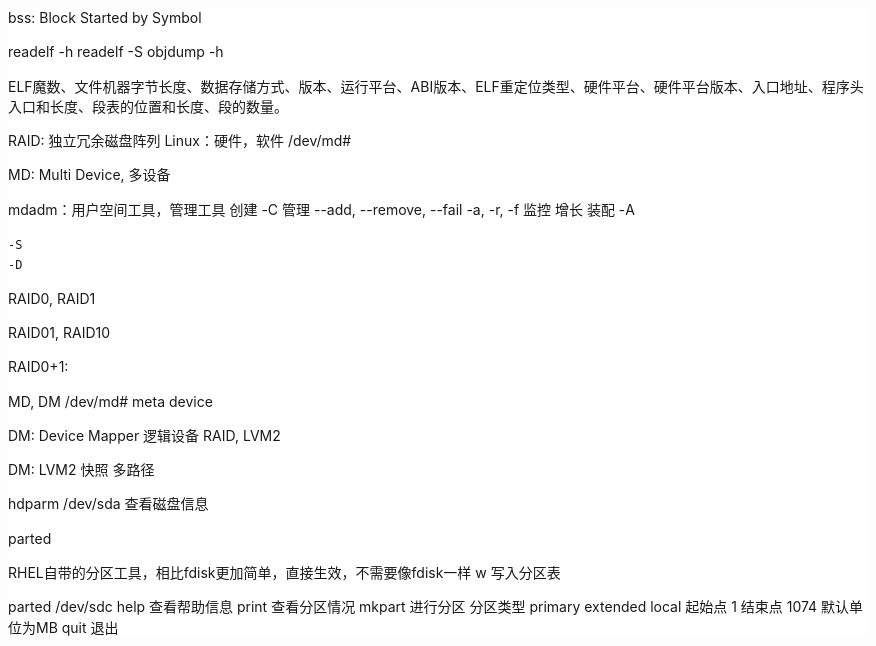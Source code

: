 
bss: Block Started by Symbol

readelf -h
readelf -S
objdump -h

ELF魔数、文件机器字节长度、数据存储方式、版本、运行平台、ABI版本、ELF重定位类型、硬件平台、硬件平台版本、入口地址、程序头入口和长度、段表的位置和长度、段的数量。


RAID: 独立冗余磁盘阵列
Linux：硬件，软件
	/dev/md#
	
MD: Multi Device, 多设备

mdadm：用户空间工具，管理工具
	创建
		-C
	管理
		--add, --remove, --fail
		-a, -r, -f
	监控
	增长
	装配
		-A

	-S
	-D
	
RAID0, RAID1

RAID01, RAID10

RAID0+1: 

MD, DM
	/dev/md#
	meta device

DM: Device Mapper
	逻辑设备
		RAID, LVM2
		
DM: LVM2
	快照
	多路径



hdparm /dev/sda 查看磁盘信息


parted 

RHEL自带的分区工具，相比fdisk更加简单，直接生效，不需要像fdisk一样 w 写入分区表

parted /dev/sdc
help 查看帮助信息
print 查看分区情况
mkpart 进行分区
分区类型 primary extended local
起始点 1
结束点 1074 默认单位为MB
quit 退出